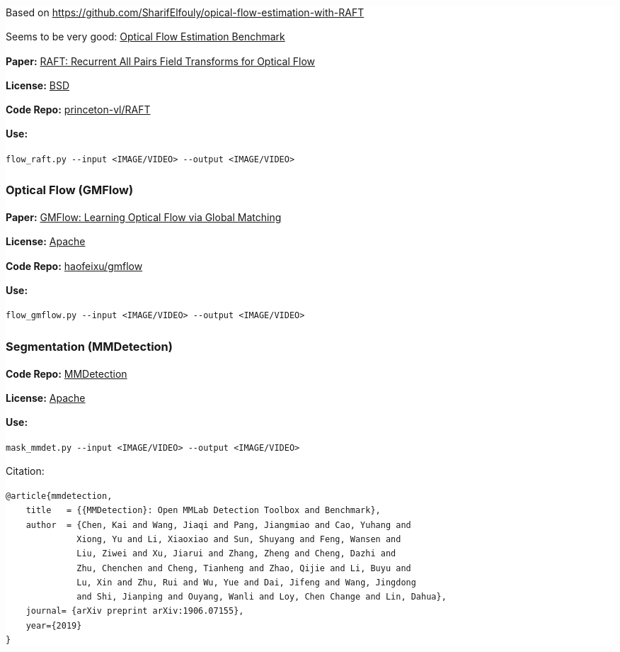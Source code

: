 Based on https://github.com/SharifElfouly/opical-flow-estimation-with-RAFT

Seems to be very good: [Optical Flow Estimation Benchmark](https://paperswithcode.com/sota/optical-flow-estimation-on-sintel-clean)

**Paper:** [RAFT: Recurrent All Pairs Field Transforms for Optical Flow](https://arxiv.org/pdf/2003.12039)

**License:** [BSD](bands/raft/LICENSE)

**Code Repo:** [princeton-vl/RAFT](https://github.com/princeton-vl/RAFT)

**Use:**

```Shell
flow_raft.py --input <IMAGE/VIDEO> --output <IMAGE/VIDEO>
```


### Optical Flow (GMFlow)

**Paper:** [GMFlow: Learning Optical Flow via Global Matching](https://arxiv.org/abs/2111.13680)

**License:** [Apache](bands/gmflow/LICENSE)

**Code Repo:** [haofeixu/gmflow](https://github.com/haofeixu/gmflow)

**Use:**

```Shell
flow_gmflow.py --input <IMAGE/VIDEO> --output <IMAGE/VIDEO>
```


### Segmentation (MMDetection)

**Code Repo:** [MMDetection](https://github.com/open-mmlab/mmdetection)

**License:** [Apache](bands/mmdet/LICENSE)

**Use:**

```Shell
mask_mmdet.py --input <IMAGE/VIDEO> --output <IMAGE/VIDEO>
```

Citation:
```
@article{mmdetection,
    title   = {{MMDetection}: Open MMLab Detection Toolbox and Benchmark},
    author  = {Chen, Kai and Wang, Jiaqi and Pang, Jiangmiao and Cao, Yuhang and
              Xiong, Yu and Li, Xiaoxiao and Sun, Shuyang and Feng, Wansen and
              Liu, Ziwei and Xu, Jiarui and Zhang, Zheng and Cheng, Dazhi and
              Zhu, Chenchen and Cheng, Tianheng and Zhao, Qijie and Li, Buyu and
              Lu, Xin and Zhu, Rui and Wu, Yue and Dai, Jifeng and Wang, Jingdong
              and Shi, Jianping and Ouyang, Wanli and Loy, Chen Change and Lin, Dahua},
    journal= {arXiv preprint arXiv:1906.07155},
    year={2019}
}
```
